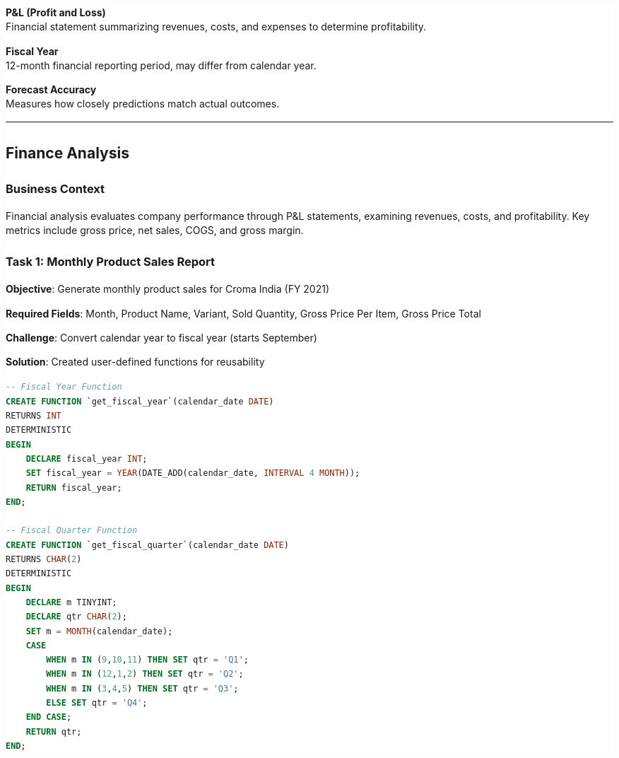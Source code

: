 **P&L (Profit and Loss)**  
Financial statement summarizing revenues, costs, and expenses to determine profitability.

**Fiscal Year**  
12-month financial reporting period, may differ from calendar year.

**Forecast Accuracy**  
Measures how closely predictions match actual outcomes.

---

## Finance Analysis

### Business Context

Financial analysis evaluates company performance through P&L statements, examining revenues, costs, and profitability. Key metrics include gross price, net sales, COGS, and gross margin.

### Task 1: Monthly Product Sales Report

**Objective**: Generate monthly product sales for Croma India (FY 2021)

**Required Fields**: Month, Product Name, Variant, Sold Quantity, Gross Price Per Item, Gross Price Total

**Challenge**: Convert calendar year to fiscal year (starts September)

**Solution**: Created user-defined functions for reusability

```sql
-- Fiscal Year Function
CREATE FUNCTION `get_fiscal_year`(calendar_date DATE) 
RETURNS INT
DETERMINISTIC
BEGIN
    DECLARE fiscal_year INT;
    SET fiscal_year = YEAR(DATE_ADD(calendar_date, INTERVAL 4 MONTH));
    RETURN fiscal_year;
END;

-- Fiscal Quarter Function
CREATE FUNCTION `get_fiscal_quarter`(calendar_date DATE) 
RETURNS CHAR(2)
DETERMINISTIC
BEGIN
    DECLARE m TINYINT;
    DECLARE qtr CHAR(2);
    SET m = MONTH(calendar_date);
    CASE
        WHEN m IN (9,10,11) THEN SET qtr = 'Q1';
        WHEN m IN (12,1,2) THEN SET qtr = 'Q2';
        WHEN m IN (3,4,5) THEN SET qtr = 'Q3';
        ELSE SET qtr = 'Q4';
    END CASE;
    RETURN qtr;
END;
```

